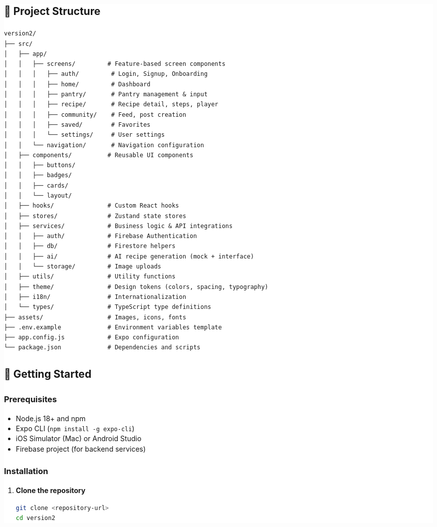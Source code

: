 ## 📁 Project Structure

```
version2/
├── src/
│   ├── app/
│   │   ├── screens/         # Feature-based screen components
│   │   │   ├── auth/         # Login, Signup, Onboarding
│   │   │   ├── home/         # Dashboard
│   │   │   ├── pantry/       # Pantry management & input
│   │   │   ├── recipe/       # Recipe detail, steps, player
│   │   │   ├── community/    # Feed, post creation
│   │   │   ├── saved/        # Favorites
│   │   │   └── settings/     # User settings
│   │   └── navigation/       # Navigation configuration
│   ├── components/          # Reusable UI components
│   │   ├── buttons/
│   │   ├── badges/
│   │   ├── cards/
│   │   └── layout/
│   ├── hooks/               # Custom React hooks
│   ├── stores/              # Zustand state stores
│   ├── services/            # Business logic & API integrations
│   │   ├── auth/            # Firebase Authentication
│   │   ├── db/              # Firestore helpers
│   │   ├── ai/              # AI recipe generation (mock + interface)
│   │   └── storage/         # Image uploads
│   ├── utils/               # Utility functions
│   ├── theme/               # Design tokens (colors, spacing, typography)
│   ├── i18n/                # Internationalization
│   └── types/               # TypeScript type definitions
├── assets/                  # Images, icons, fonts
├── .env.example             # Environment variables template
├── app.config.js            # Expo configuration
└── package.json             # Dependencies and scripts
```

## 🚀 Getting Started

### Prerequisites

- Node.js 18+ and npm
- Expo CLI (`npm install -g expo-cli`)
- iOS Simulator (Mac) or Android Studio
- Firebase project (for backend services)

### Installation

1. **Clone the repository**
   ```bash
   git clone <repository-url>
   cd version2
   ```
